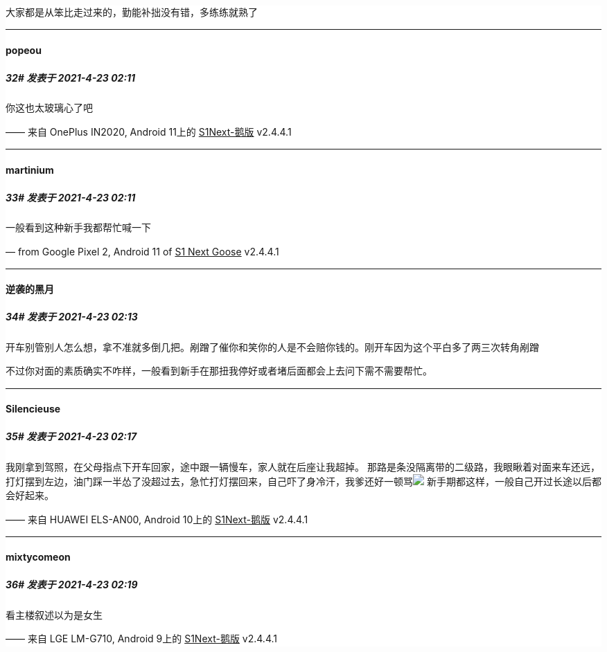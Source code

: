 大家都是从笨比走过来的，勤能补拙没有错，多练练就熟了


-----

####  popeou  
##### 32#       发表于 2021-4-23 02:11


你这也太玻璃心了吧

—— 来自 OnePlus IN2020, Android 11上的 [S1Next-鹅版](https://github.com/ykrank/S1-Next/releases) v2.4.4.1


-----

####  martinium  
##### 33#       发表于 2021-4-23 02:11


一般看到这种新手我都帮忙喊一下

— from Google Pixel 2, Android 11 of [S1 Next Goose](https://pan.baidu.com/s/1mi43uRm) v2.4.4.1


-----

####  逆袭的黑月  
##### 34#       发表于 2021-4-23 02:13


开车别管别人怎么想，拿不准就多倒几把。剐蹭了催你和笑你的人是不会赔你钱的。刚开车因为这个平白多了两三次转角剐蹭

不过你对面的素质确实不咋样，一般看到新手在那扭我停好或者堵后面都会上去问下需不需要帮忙。


-----

####  Silencieuse  
##### 35#       发表于 2021-4-23 02:17


我刚拿到驾照，在父母指点下开车回家，途中跟一辆慢车，家人就在后座让我超掉。
那路是条没隔离带的二级路，我眼瞅着对面来车还远，打灯摆到左边，油门踩一半怂了没超过去，急忙打灯摆回来，自己吓了身冷汗，我爹还好一顿骂<img src="https://static.saraba1st.com/image/smiley/face2017/068.png" referrerpolicy="no-referrer">
新手期都这样，一般自己开过长途以后都会好起来。

—— 来自 HUAWEI ELS-AN00, Android 10上的 [S1Next-鹅版](https://github.com/ykrank/S1-Next/releases) v2.4.4.1


-----

####  mixtycomeon  
##### 36#       发表于 2021-4-23 02:19


看主楼叙述以为是女生

—— 来自 LGE LM-G710, Android 9上的 [S1Next-鹅版](https://github.com/ykrank/S1-Next/releases) v2.4.4.1
